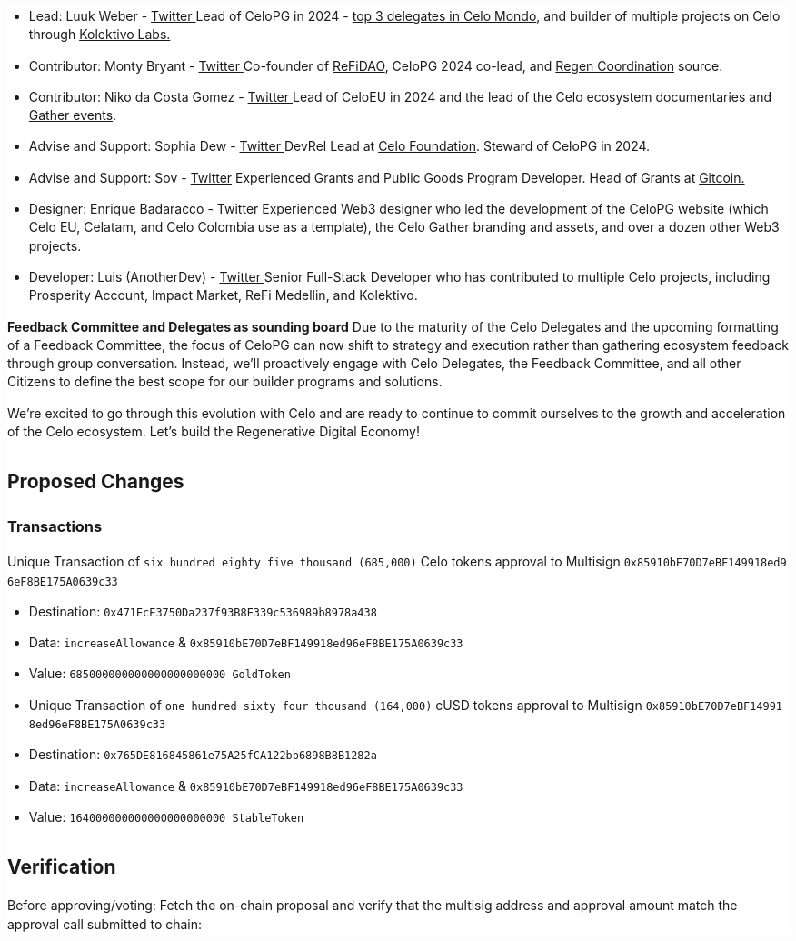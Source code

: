 * Lead: Luuk Weber - [Twitter
](https://twitter.com/LuukDAO)Lead of CeloPG in 2024 - [top 3 delegates in Celo Mondo](https://mondo.celo.org/delegate), and builder of multiple projects on Celo through [Kolektivo Labs.
](https://x.com/KolektivoLabs)
* Contributor: Monty Bryant - [Twitter
](https://twitter.com/MontyMerlin)Co-founder of [ReFiDAO](https://www.refidao.com/), CeloPG 2024 co-lead, and [Regen Coordination](https://x.com/regencoordinate) source.

* Contributor: Niko da Costa Gomez - [Twitter
](https://x.com/nikodcg)Lead of CeloEU in 2024 and the lead of the Celo ecosystem documentaries and [Gather events](https://www.youtube.com/watch?v=01bPJ1clvC0).

* Advise and Support: Sophia Dew - [Twitter
](https://x.com/sodofi_)DevRel Lead at [Celo Foundation](https://celo.org/). Steward of CeloPG in 2024.

* Advise and Support: Sov - [Twitter](https://x.com/sovereignsignal)
Experienced Grants and Public Goods Program Developer. Head of Grants at [Gitcoin.](https://www.gitcoin.co/)

* Designer: Enrique Badaracco - [Twitter
](https://x.com/webupretu)Experienced Web3 designer who led the development of the CeloPG website (which Celo EU, Celatam, and Celo Colombia use as a template), the Celo Gather branding and assets, and over a dozen other Web3 projects.

- Developer: Luis (AnotherDev) - [Twitter
](https://x.com/0xAnotherdev)Senior Full-Stack Developer who has contributed to multiple Celo projects, including Prosperity Account, Impact Market, ReFi Medellin, and Kolektivo.


**Feedback Committee and Delegates as sounding board**
Due to the maturity of the Celo Delegates and the upcoming formatting of a Feedback Committee, the focus of CeloPG can now shift to strategy and execution rather than gathering ecosystem feedback through group conversation. Instead, we’ll proactively engage with Celo Delegates, the Feedback Committee, and all other Citizens to define the best scope for our builder programs and solutions.

We’re excited to go through this evolution with Celo and are ready to continue to commit ourselves to the growth and acceleration of the Celo ecosystem. Let’s build the Regenerative Digital Economy!
 
## Proposed Changes
### Transactions
Unique Transaction of ```six hundred eighty five thousand (685,000)``` Celo tokens approval to Multisign ```0x85910bE70D7eBF149918ed96eF8BE175A0639c33```
  - Destination: ```0x471EcE3750Da237f93B8E339c536989b8978a438```
  - Data: ```increaseAllowance``` & ```0x85910bE70D7eBF149918ed96eF8BE175A0639c33```
  - Value: ```685000000000000000000000 GoldToken```

  - Unique Transaction of ```one hundred sixty four thousand (164,000)``` cUSD tokens approval to Multisign ```0x85910bE70D7eBF149918ed96eF8BE175A0639c33```
  - Destination: ```0x765DE816845861e75A25fCA122bb6898B8B1282a```
  - Data: ```increaseAllowance``` & ```0x85910bE70D7eBF149918ed96eF8BE175A0639c33```
  - Value: ```164000000000000000000000 StableToken```

## Verification
Before approving/voting: Fetch the on-chain proposal and verify that the multisig address and approval amount match the approval call submitted to chain:
